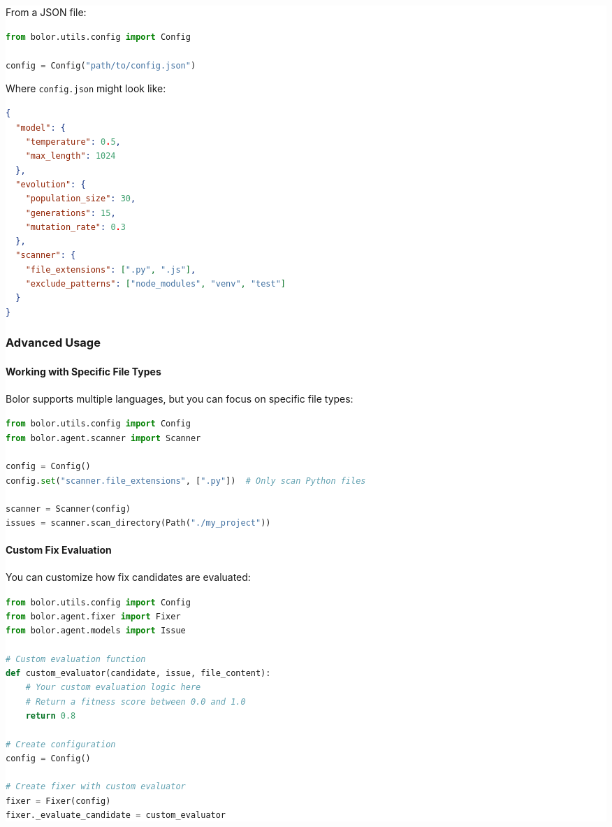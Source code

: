 
From a JSON file:

```python
from bolor.utils.config import Config

config = Config("path/to/config.json")
```

Where `config.json` might look like:

```json
{
  "model": {
    "temperature": 0.5,
    "max_length": 1024
  },
  "evolution": {
    "population_size": 30,
    "generations": 15,
    "mutation_rate": 0.3
  },
  "scanner": {
    "file_extensions": [".py", ".js"],
    "exclude_patterns": ["node_modules", "venv", "test"]
  }
}
```

### Advanced Usage

#### Working with Specific File Types

Bolor supports multiple languages, but you can focus on specific file types:

```python
from bolor.utils.config import Config
from bolor.agent.scanner import Scanner

config = Config()
config.set("scanner.file_extensions", [".py"])  # Only scan Python files

scanner = Scanner(config)
issues = scanner.scan_directory(Path("./my_project"))
```

#### Custom Fix Evaluation

You can customize how fix candidates are evaluated:

```python
from bolor.utils.config import Config
from bolor.agent.fixer import Fixer
from bolor.agent.models import Issue

# Custom evaluation function
def custom_evaluator(candidate, issue, file_content):
    # Your custom evaluation logic here
    # Return a fitness score between 0.0 and 1.0
    return 0.8

# Create configuration
config = Config()

# Create fixer with custom evaluator
fixer = Fixer(config)
fixer._evaluate_candidate = custom_evaluator

```